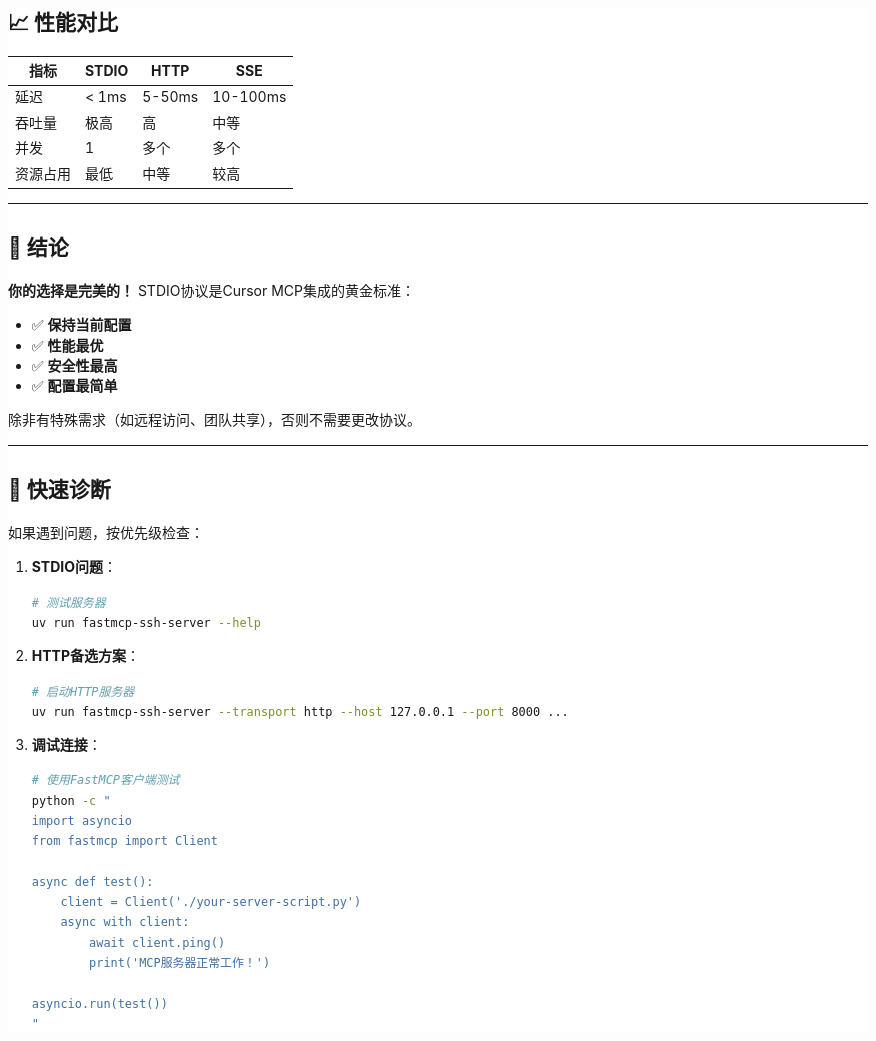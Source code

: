 
## 📈 **性能对比**

| 指标 | STDIO | HTTP | SSE |
|------|-------|------|-----|
| 延迟 | < 1ms | 5-50ms | 10-100ms |
| 吞吐量 | 极高 | 高 | 中等 |
| 并发 | 1 | 多个 | 多个 |
| 资源占用 | 最低 | 中等 | 较高 |

---

## 🎉 **结论**

**你的选择是完美的！** STDIO协议是Cursor MCP集成的黄金标准：

- ✅ **保持当前配置**
- ✅ **性能最优**
- ✅ **安全性最高**
- ✅ **配置最简单**

除非有特殊需求（如远程访问、团队共享），否则不需要更改协议。

---

## 🔧 **快速诊断**

如果遇到问题，按优先级检查：

1. **STDIO问题**：
   ```bash
   # 测试服务器
   uv run fastmcp-ssh-server --help
   ```

2. **HTTP备选方案**：
   ```bash
   # 启动HTTP服务器
   uv run fastmcp-ssh-server --transport http --host 127.0.0.1 --port 8000 ...
   ```

3. **调试连接**：
   ```bash
   # 使用FastMCP客户端测试
   python -c "
   import asyncio
   from fastmcp import Client
   
   async def test():
       client = Client('./your-server-script.py')
       async with client:
           await client.ping()
           print('MCP服务器正常工作！')
   
   asyncio.run(test())
   "
   ```